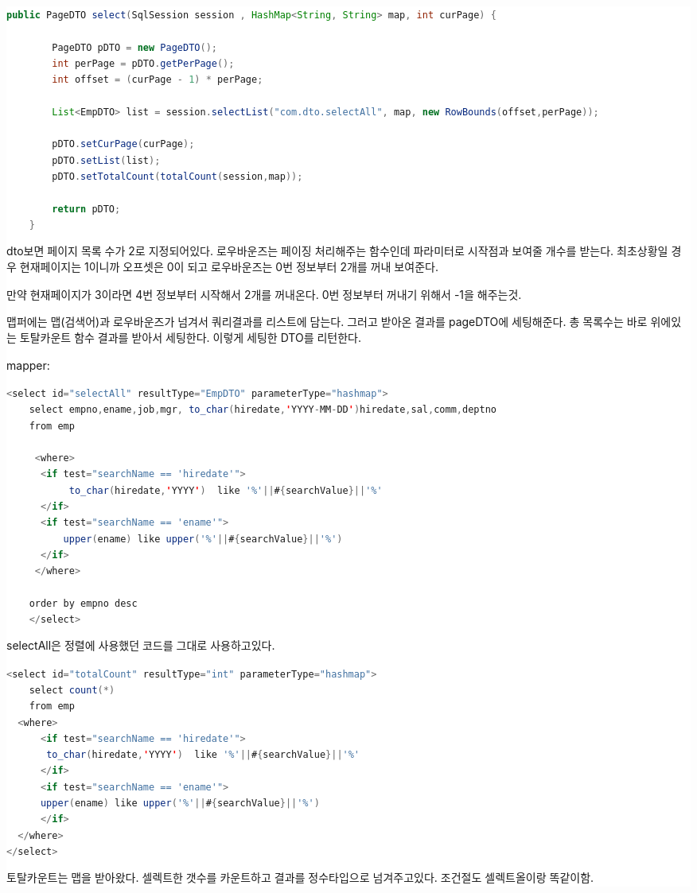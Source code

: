 ```java
public PageDTO select(SqlSession session , HashMap<String, String> map, int curPage) {
		
		PageDTO pDTO = new PageDTO();
		int perPage = pDTO.getPerPage();
		int offset = (curPage - 1) * perPage;
		
		List<EmpDTO> list = session.selectList("com.dto.selectAll", map, new RowBounds(offset,perPage));
		
		pDTO.setCurPage(curPage);
		pDTO.setList(list);
		pDTO.setTotalCount(totalCount(session,map));
				
		return pDTO;
	}
```

dto보면 페이지 목록 수가 2로 지정되어있다. 로우바운즈는 페이징 처리해주는 함수인데 파라미터로 시작점과 보여줄 개수를 받는다. 최초상황일 경우 현재페이지는 1이니까 오프셋은 0이 되고 로우바운즈는 0번 정보부터 2개를 꺼내 보여준다.

만약 현재페이지가 3이라면 4번 정보부터 시작해서 2개를 꺼내온다. 0번 정보부터 꺼내기 위해서 -1을 해주는것. 

맵퍼에는 맵(검색어)과 로우바운즈가 넘겨서 쿼리결과를 리스트에 담는다. 그러고 받아온 결과를 pageDTO에 세팅해준다. 총 목록수는 바로 위에있는 토탈카운트 함수 결과를 받아서 세팅한다. 이렇게 세팅한 DTO를 리턴한다.

mapper:

```java
<select id="selectAll" resultType="EmpDTO" parameterType="hashmap">
	select empno,ename,job,mgr, to_char(hiredate,'YYYY-MM-DD')hiredate,sal,comm,deptno 
	from emp 
	
     <where>
	  <if test="searchName == 'hiredate'">
	       to_char(hiredate,'YYYY')  like '%'||#{searchValue}||'%' 
	  </if>
	  <if test="searchName == 'ename'">
	      upper(ename) like upper('%'||#{searchValue}||'%') 
	  </if>
     </where>
	
	order by empno desc
	</select>
```

selectAll은 정렬에 사용했던 코드를 그대로 사용하고있다.

```java
<select id="totalCount" resultType="int" parameterType="hashmap">
    select count(*)
    from emp
  <where>
	  <if test="searchName == 'hiredate'">
       to_char(hiredate,'YYYY')  like '%'||#{searchValue}||'%' 
	  </if>
	  <if test="searchName == 'ename'">
      upper(ename) like upper('%'||#{searchValue}||'%') 
	  </if>
  </where>
</select>
```

토탈카운트는 맵을 받아왔다. 셀렉트한 갯수를 카운트하고 결과를 정수타입으로 넘겨주고있다. 조건절도 셀렉트올이랑 똑같이함.